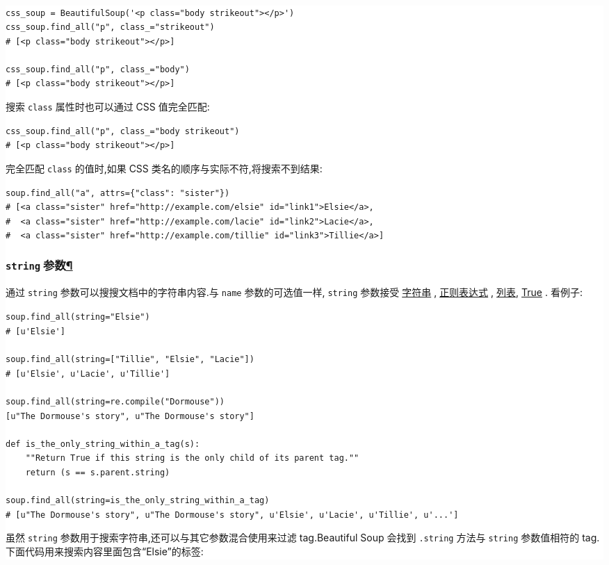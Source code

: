 ```
css_soup = BeautifulSoup('<p class="body strikeout"></p>')
css_soup.find_all("p", class_="strikeout")
# [<p class="body strikeout"></p>]

css_soup.find_all("p", class_="body")
# [<p class="body strikeout"></p>]

```

搜索 `class` 属性时也可以通过 CSS 值完全匹配:

```
css_soup.find_all("p", class_="body strikeout")
# [<p class="body strikeout"></p>]

```

完全匹配 `class` 的值时,如果 CSS 类名的顺序与实际不符,将搜索不到结果:

```
soup.find_all("a", attrs={"class": "sister"})
# [<a class="sister" href="http://example.com/elsie" id="link1">Elsie</a>,
#  <a class="sister" href="http://example.com/lacie" id="link2">Lacie</a>,
#  <a class="sister" href="http://example.com/tillie" id="link3">Tillie</a>]

```

### `string` 参数[¶](https://www.crummy.com/software/BeautifulSoup/bs4/doc.zh/#id37 'Permalink to this headline')

通过 `string` 参数可以搜搜文档中的字符串内容.与 `name` 参数的可选值一样, `string` 参数接受 [字符串](https://www.crummy.com/software/BeautifulSoup/bs4/doc.zh/#id31) , [正则表达式](https://www.crummy.com/software/BeautifulSoup/bs4/doc.zh/#id32) , [列表](https://www.crummy.com/software/BeautifulSoup/bs4/doc.zh/#id33), [True](https://www.crummy.com/software/BeautifulSoup/bs4/doc.zh/#true) . 看例子:

```
soup.find_all(string="Elsie")
# [u'Elsie']

soup.find_all(string=["Tillie", "Elsie", "Lacie"])
# [u'Elsie', u'Lacie', u'Tillie']

soup.find_all(string=re.compile("Dormouse"))
[u"The Dormouse's story", u"The Dormouse's story"]

def is_the_only_string_within_a_tag(s):
    ""Return True if this string is the only child of its parent tag.""
    return (s == s.parent.string)

soup.find_all(string=is_the_only_string_within_a_tag)
# [u"The Dormouse's story", u"The Dormouse's story", u'Elsie', u'Lacie', u'Tillie', u'...']

```

虽然 `string` 参数用于搜索字符串,还可以与其它参数混合使用来过滤 tag.Beautiful Soup 会找到 `.string` 方法与 `string` 参数值相符的 tag.下面代码用来搜索内容里面包含“Elsie”的<a>标签:
